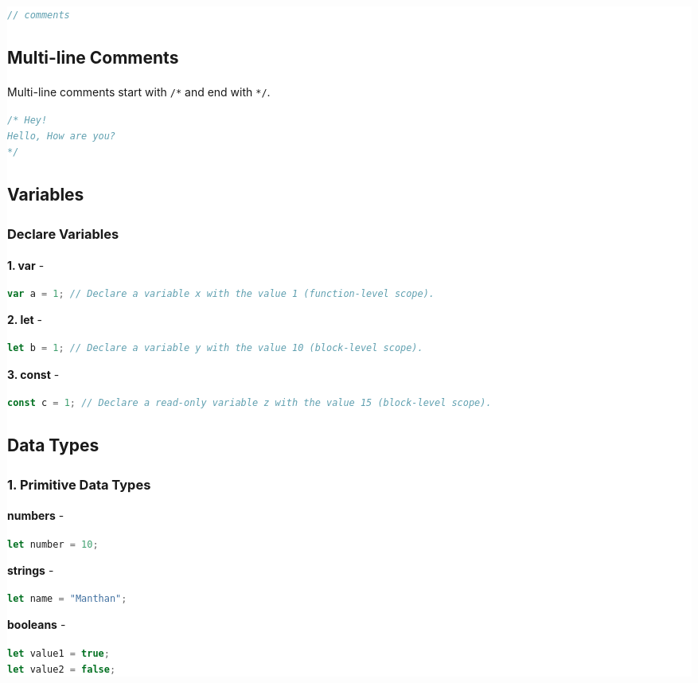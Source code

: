 ```jsx
// comments
```

## Multi-line Comments

Multi-line comments start with `/*` and end with `*/`.

```jsx
/* Hey!
Hello, How are you?
*/ 
```

## Variables

### Declare Variables

**1. var** -

```javascript
var a = 1; // Declare a variable x with the value 1 (function-level scope).
```

**2. let** -

```javascript
let b = 1; // Declare a variable y with the value 10 (block-level scope).
```

**3. const** -

```javascript
const c = 1; // Declare a read-only variable z with the value 15 (block-level scope).
```

## Data Types

### 1. Primitive Data Types

**numbers** -

```javascript
let number = 10;
```

**strings** -

```javascript
let name = "Manthan";
```

**booleans** -

```javascript
let value1 = true;
let value2 = false;
```
